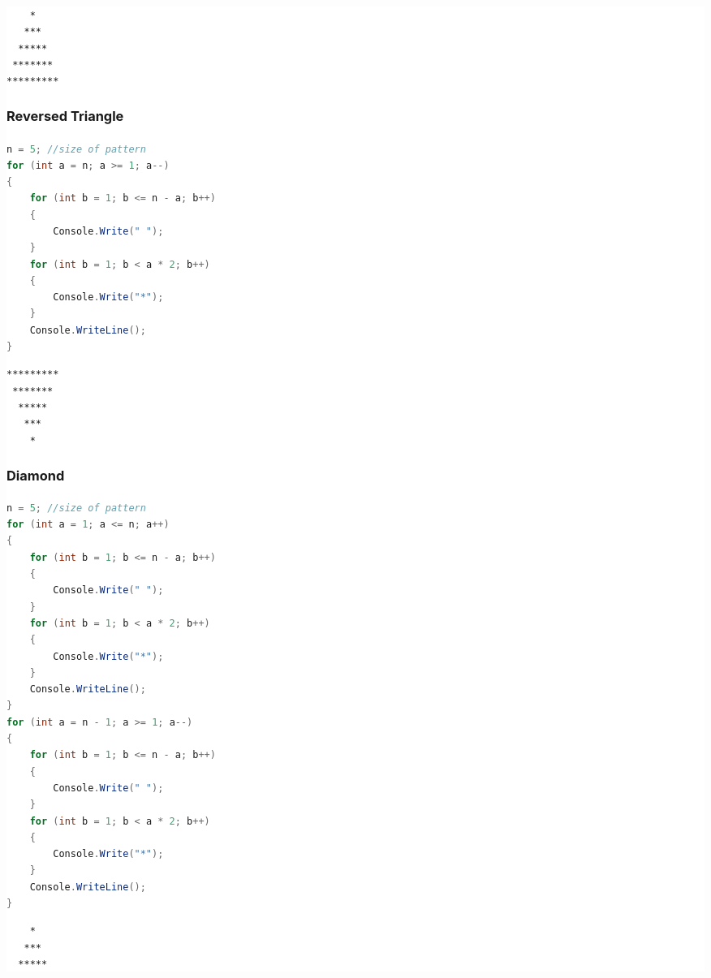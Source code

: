 ```cs
```
```
    *
   ***
  *****
 *******
*********
```
### Reversed Triangle
```cs
n = 5; //size of pattern
for (int a = n; a >= 1; a--)
{
    for (int b = 1; b <= n - a; b++)
    {
        Console.Write(" ");
    }
    for (int b = 1; b < a * 2; b++)
    {
        Console.Write("*");
    }
    Console.WriteLine();
}
```
```
*********
 *******
  *****
   ***
    *
```
### Diamond
```cs
n = 5; //size of pattern
for (int a = 1; a <= n; a++)
{
    for (int b = 1; b <= n - a; b++)
    {
        Console.Write(" ");
    }
    for (int b = 1; b < a * 2; b++)
    {
        Console.Write("*");
    }
    Console.WriteLine();
}
for (int a = n - 1; a >= 1; a--)
{
    for (int b = 1; b <= n - a; b++)
    {
        Console.Write(" ");
    }
    for (int b = 1; b < a * 2; b++)
    {
        Console.Write("*");
    }
    Console.WriteLine();
}
```
```
    *
   ***
  *****
```